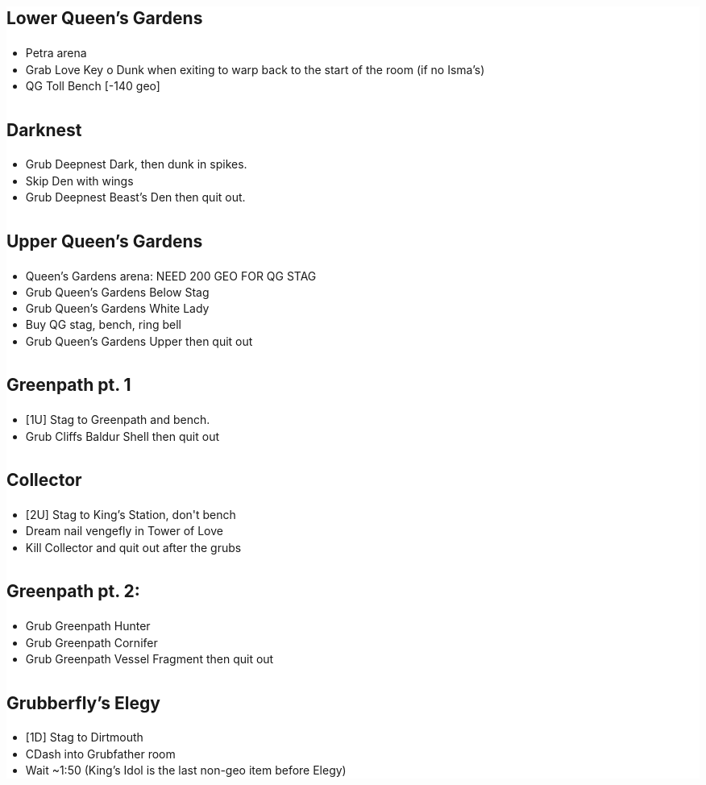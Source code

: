 ## Lower Queen’s Gardens

-   Petra arena
-   Grab Love Key o Dunk when exiting to warp back to the start of the room (if no Isma’s)
-   QG Toll Bench [-140 geo]

## Darknest

-   Grub Deepnest Dark, then dunk in spikes.
-   Skip Den with wings
-   Grub Deepnest Beast’s Den then quit out.

## Upper Queen’s Gardens

-   Queen’s Gardens arena: NEED 200 GEO FOR QG STAG
-   Grub Queen’s Gardens Below Stag
-   Grub Queen’s Gardens White Lady
-   Buy QG stag, bench, ring bell
-   Grub Queen’s Gardens Upper then quit out

## Greenpath pt. 1

-   [1U] Stag to Greenpath and bench.
-   Grub Cliffs Baldur Shell then quit out

## Collector
-   [2U] Stag to King’s Station, don't bench
-   Dream nail vengefly in Tower of Love
-   Kill Collector and quit out after the grubs

## Greenpath pt. 2:
 - Grub Greenpath Hunter
-   Grub Greenpath Cornifer
-   Grub Greenpath Vessel Fragment then quit out

## Grubberfly’s Elegy

-   [1D] Stag to Dirtmouth
-   CDash into Grubfather room
-   Wait ~1:50 (King’s Idol is the last non-geo item before Elegy)
